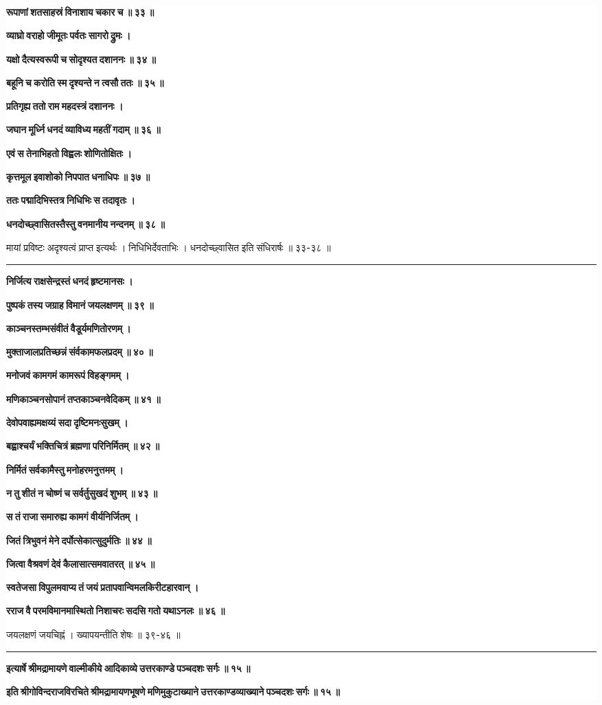 **रूपाणां शतसाहस्रं विनाशाय चकार च ॥ ३३ ॥**

**व्याघ्रो वराहो जीमूतः पर्वतः सागरो द्रुमः ।**

**यक्षो दैत्यस्वरूपी च सोदृश्यत दशाननः ॥ ३४ ॥**

**बहूनि च करोति स्म दृश्यन्ते न त्वसौ ततः ॥ ३५ ॥**

**प्रतिगृह्य ततो राम महदस्त्रं दशाननः ।**

**जघान मूर्ध्नि धनदं व्याविध्य महतीं गदाम् ॥ ३६ ॥**

**एवं स तेनाभिहतो विह्वलः शोणितोक्षितः ।**

**कृत्तमूल इवाशोको निपपात धनाधिपः ॥ ३७ ॥**

**ततः पद्मादिभिस्तत्र निधिभिः स तदावृतः ।**

**धनदोच्छ्वासितस्तैस्तु वनमानीय नन्दनम् ॥ ३८ ॥**

मायां प्रविष्टः अदृश्यत्वं प्राप्त इत्यर्थः । निधिभिर्देवताभिः । धनदोच्छ्वासित इति संधिरार्षः ॥ ३३-३८ ॥

****

**निर्जित्य राक्षसेन्द्रस्तं धनदं हृष्टमानसः ।**

**पुष्पकं तस्य जग्राह विमानं जयलक्षणम् ॥ ३९ ॥**

**काञ्चनस्तम्भसंवीतं वैडूर्यमणितोरणम् ।**

**मुक्ताजालप्रतिच्छन्नं संर्वकामफलप्रदम् ॥ ४० ॥**

**मनोजवं कामगमं कामरूपं विहङ्गमम् ।**

**मणिकाञ्चनसोपानं तप्तकाञ्चनवेदिकम् ॥ ४१ ॥**

**देवोपवाह्यमक्षय्यं सदा दृष्टिमनःसुखम् ।**

**बह्वाश्चर्यं भक्तिचित्रं ब्रह्मणा परिनिर्मितम् ॥ ४२ ॥**

**निर्मितं सर्वकामैस्तु मनोहरमनुत्तमम् ।**

**न तु शीतं न चोष्णं च सर्वर्तुसुखदं शुभम् ॥ ४३ ॥**

**स तं राजा समारुह्य कामगं वीर्यनिर्जितम् ।**

**जितं त्रिभुवनं मेने दर्पोत्सेकात्सुदुर्मतिः ॥ ४४ ॥**

**जित्वा वैश्रवणं देवं कैलासात्समवातरत् ॥ ४५ ॥**

**स्वतेजसा विपुलमवाप्य तं जयं प्रतापवान्विमलकिरीटहारवान् ।**

**रराज वै परमविमानमास्थितो निशाचरः सदसि गतो यथाऽनलः ॥ ४६ ॥**

जयलक्षणं जयचिह्नं । ख्यापयन्तीति शेषः ॥ ३९-४६ ॥

****

**इत्यार्षे श्रीमद्रामायणे वाल्मीकीये आदिकाव्ये उत्तरकाण्डे पञ्चदशः सर्गः ॥ १५ ॥**

**इति श्रीगोविन्दराजविरचिते श्रीमद्रामायणभूषणे मणिमुकुटाख्याने उत्तरकाण्डव्याख्याने पञ्चदशः सर्गः ॥ १५ ॥**
